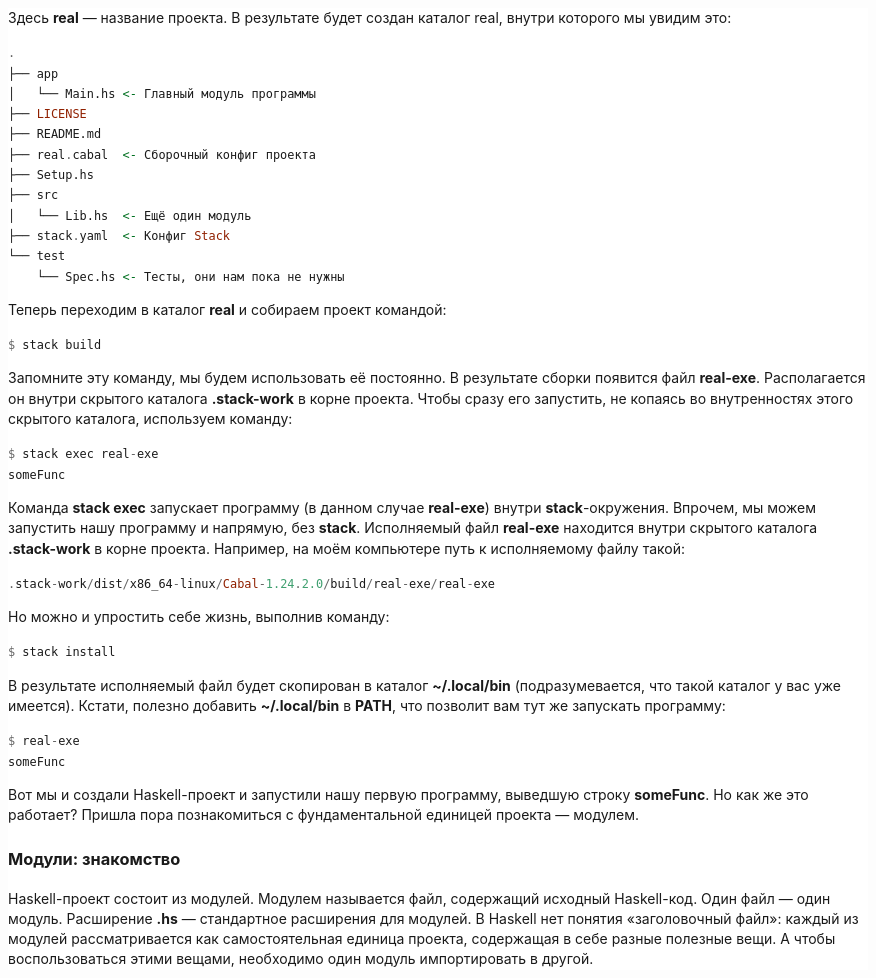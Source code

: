 Здесь **real** — название проекта. В результате будет создан каталог real, внутри которого мы увидим это:
```Haskell
.
├── app
│   └── Main.hs <- Главный модуль программы
├── LICENSE
├── README.md
├── real.cabal  <- Сборочный конфиг проекта
├── Setup.hs
├── src
│   └── Lib.hs  <- Ещё один модуль
├── stack.yaml  <- Конфиг Stack
└── test
    └── Spec.hs <- Тесты, они нам пока не нужны
```

Теперь переходим в каталог **real** и собираем проект командой:

```Haskell
$ stack build
```

Запомните эту команду, мы будем использовать её постоянно. В результате сборки появится файл **real-exe**. Располагается он внутри скрытого каталога **.stack-work** в корне проекта. Чтобы сразу его запустить, не копаясь во внутренностях этого скрытого каталога, используем команду:

```Haskell
$ stack exec real-exe
someFunc
```

Команда **stack exec** запускает программу (в данном случае **real-exe**) внутри **stack**-окружения. Впрочем, мы можем запустить нашу программу и напрямую, без **stack**. Исполняемый файл **real-exe** находится внутри скрытого каталога **.stack-work** в корне проекта. Например, на моём компьютере путь к исполняемому файлу такой:
```Haskell
.stack-work/dist/x86_64-linux/Cabal-1.24.2.0/build/real-exe/real-exe
```

Но можно и упростить себе жизнь, выполнив команду:
```Haskell
$ stack install
```

В результате исполняемый файл будет скопирован в каталог **~/.local/bin** (подразумевается, что такой каталог у вас уже имеется). Кстати, полезно добавить **~/.local/bin** в **PATH**, что позволит вам тут же запускать программу:
```Haskell
$ real-exe
someFunc
```

Вот мы и создали Haskell-проект и запустили нашу первую программу, выведшую строку **someFunc**. Но как же это работает? Пришла пора познакомиться с фундаментальной единицей проекта — модулем.

### Модули: знакомство ###
Haskell-проект состоит из модулей. Модулем называется файл, содержащий исходный Haskell-код. Один файл — один модуль. Расширение **.hs** — стандартное расширения для модулей. В Haskell нет понятия «заголовочный файл»: каждый из модулей рассматривается как самостоятельная единица проекта, содержащая в себе разные полезные вещи. А чтобы воспользоваться этими вещами, необходимо один модуль импортировать в другой.
